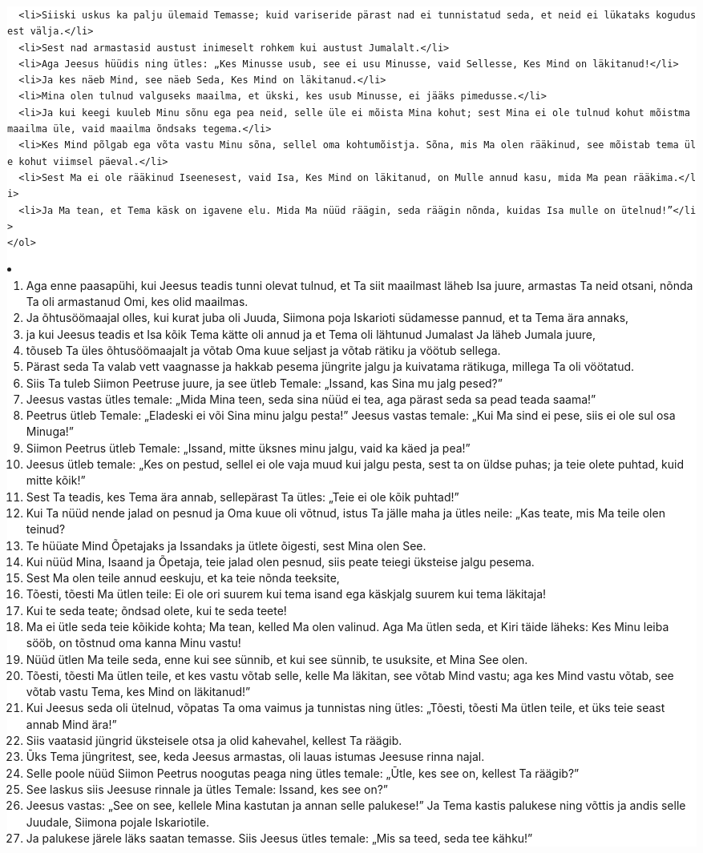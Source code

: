       <li>Siiski uskus ka palju ülemaid Temasse; kuid variseride pärast nad ei tunnistatud seda, et neid ei lükataks kogudusest välja.</li>
      <li>Sest nad armastasid austust inimeselt rohkem kui austust Jumalalt.</li>
      <li>Aga Jeesus hüüdis ning ütles: „Kes Minusse usub, see ei usu Minusse, vaid Sellesse, Kes Mind on läkitanud!</li>
      <li>Ja kes näeb Mind, see näeb Seda, Kes Mind on läkitanud.</li>
      <li>Mina olen tulnud valguseks maailma, et ükski, kes usub Minusse, ei jääks pimedusse.</li>
      <li>Ja kui keegi kuuleb Minu sõnu ega pea neid, selle üle ei mõista Mina kohut; sest Mina ei ole tulnud kohut mõistma maailma üle, vaid maailma õndsaks tegema.</li>
      <li>Kes Mind põlgab ega võta vastu Minu sõna, sellel oma kohtumõistja. Sõna, mis Ma olen rääkinud, see mõistab tema üle kohut viimsel päeval.</li>
      <li>Sest Ma ei ole rääkinud Iseenesest, vaid Isa, Kes Mind on läkitanud, on Mulle annud kasu, mida Ma pean rääkima.</li>
      <li>Ja Ma tean, et Tema käsk on igavene elu. Mida Ma nüüd räägin, seda räägin nõnda, kuidas Isa mulle on ütelnud!”</li>
    </ol>
  </li>
  <li>
    <ol>
      <li>Aga enne paasapühi, kui Jeesus teadis tunni olevat tulnud, et Ta siit maailmast läheb Isa juure, armastas Ta neid otsani, nõnda Ta oli armastanud Omi, kes olid maailmas.</li>
      <li>Ja õhtusöömaajal olles, kui kurat juba oli Juuda, Siimona poja Iskarioti südamesse pannud, et ta Tema ära annaks,</li>
      <li>ja kui Jeesus teadis et Isa kõik Tema kätte oli annud ja et Tema oli lähtunud Jumalast Ja läheb Jumala juure,</li>
      <li>tõuseb Ta üles õhtusöömaajalt ja võtab Oma kuue seljast ja võtab rätiku ja vöötub sellega.</li>
      <li>Pärast seda Ta valab vett vaagnasse ja hakkab pesema jüngrite jalgu ja kuivatama rätikuga, millega Ta oli vöötatud.</li>
      <li>Siis Ta tuleb Siimon Peetruse juure, ja see ütleb Temale: „Issand, kas Sina mu jalg pesed?”</li>
      <li>Jeesus vastas ütles temale: „Mida Mina teen, seda sina nüüd ei tea, aga pärast seda sa pead teada saama!”</li>
      <li>Peetrus ütleb Temale: „Eladeski ei või Sina minu jalgu pesta!” Jeesus vastas temale: „Kui Ma sind ei pese, siis ei ole sul osa Minuga!”</li>
      <li>Siimon Peetrus ütleb Temale: „Issand, mitte üksnes minu jalgu, vaid ka käed ja pea!”</li>
      <li>Jeesus ütleb temale: „Kes on pestud, sellel ei ole vaja muud kui jalgu pesta, sest ta on üldse puhas; ja teie olete puhtad, kuid mitte kõik!”</li>
      <li>Sest Ta teadis, kes Tema ära annab, sellepärast Ta ütles: „Teie ei ole kõik puhtad!”</li>
      <li>Kui Ta nüüd nende jalad on pesnud ja Oma kuue oli võtnud, istus Ta jälle maha ja ütles neile: „Kas teate, mis Ma teile olen teinud?</li>
      <li>Te hüüate Mind Õpetajaks ja Issandaks ja ütlete õigesti, sest Mina olen See.</li>
      <li>Kui nüüd Mina, Isaand ja Õpetaja, teie jalad olen pesnud, siis peate teiegi üksteise jalgu pesema.</li>
      <li>Sest Ma olen teile annud eeskuju, et ka teie nõnda teeksite,</li>
      <li>Tõesti, tõesti Ma ütlen teile: Ei ole ori suurem kui tema isand ega käskjalg suurem kui tema läkitaja!</li>
      <li>Kui te seda teate; õndsad olete, kui te seda teete!</li>
      <li>Ma ei ütle seda teie kõikide kohta; Ma tean, kelled Ma olen valinud. Aga Ma ütlen seda, et Kiri täide läheks: Kes Minu leiba sööb, on tõstnud oma kanna Minu vastu!</li>
      <li>Nüüd ütlen Ma teile seda, enne kui see sünnib, et kui see sünnib, te usuksite, et Mina See olen.</li>
      <li>Tõesti, tõesti Ma ütlen teile, et kes vastu võtab selle, kelle Ma läkitan, see võtab Mind vastu; aga kes Mind vastu võtab, see võtab vastu Tema, kes Mind on läkitanud!”</li>
      <li>Kui Jeesus seda oli ütelnud, võpatas Ta oma vaimus ja tunnistas ning ütles: „Tõesti, tõesti Ma ütlen teile, et üks teie seast annab Mind ära!”</li>
      <li>Siis vaatasid jüngrid üksteisele otsa ja olid kahevahel, kellest Ta räägib.</li>
      <li>Ūks Tema jüngritest, see, keda Jeesus armastas, oli lauas istumas Jeesuse rinna najal.</li>
      <li>Selle poole nüüd Siimon Peetrus noogutas peaga ning ütles temale: „Ūtle, kes see on, kellest Ta räägib?”</li>
      <li>See laskus siis Jeesuse rinnale ja ütles Temale: Issand, kes see on?”</li>
      <li>Jeesus vastas: „See on see, kellele Mina kastutan ja annan selle palukese!” Ja Tema kastis palukese ning võttis ja andis selle Juudale, Siimona pojale Iskariotile.</li>
      <li>Ja palukese järele läks saatan temasse. Siis Jeesus ütles temale: „Mis sa teed, seda tee kähku!”</li>